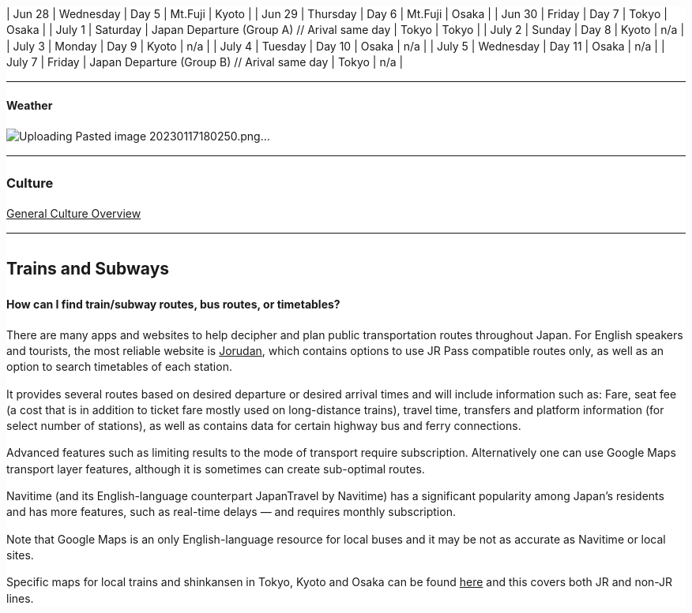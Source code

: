 | Jun 28 | Wednesday   | Day 5                                                          | Mt.Fuji  | Kyoto              |
| Jun 29 | Thursday    | Day 6                                                          | Mt.Fuji  | Osaka              |
| Jun 30 | Friday      | Day 7                                                          | Tokyo    | Osaka              |
| July 1 | Saturday    | Japan Departure (Group A) // Arival same day                   | Tokyo    | Tokyo              |
| July 2 | Sunday      | Day 8                                                          | Kyoto    | n/a                |
| July 3 | Monday      | Day 9                                                          | Kyoto    | n/a                |
| July 4 | Tuesday     | Day 10                                                         | Osaka    | n/a                |
| July 5 | Wednesday   | Day 11                                                         | Osaka    | n/a                |
| July 7 | Friday      | Japan Departure (Group B) // Arival same day                   | Tokyo    | n/a                |
***
#### Weather
![Uploading Pasted image 20230117180250.png…]()


***
### Culture
[General Culture Overview](https://www.japan-guide.com/e/e623.html)

***
## Trains and Subways
#### How can I find train/subway routes, bus routes, or timetables?

There are many apps and websites to help decipher and plan public transportation routes throughout Japan. For English speakers and tourists, the most reliable website is [Jorudan](https://world.jorudan.co.jp/mln/en/?sub_lang=nosub), which contains options to use JR Pass compatible routes only, as well as an option to search timetables of each station.

It provides several routes based on desired departure or desired arrival times and will include information such as: Fare, seat fee (a cost that is in addition to ticket fare mostly used on long-distance trains), travel time, transfers and platform information (for select number of stations), as well as contains data for certain highway bus and ferry connections.

Advanced features such as limiting results to the mode of transport require subscription. Alternatively one can use Google Maps transport layer features, although it is sometimes can create sub-optimal routes.

Navitime (and its English-language counterpart JapanTravel by Navitime) has a significant popularity among Japan’s residents and has more features, such as real-time delays — and requires monthly subscription.

Note that Google Maps is an only English-language resource for local buses and it may be not as accurate as Navitime or local sites.

Specific maps for local trains and shinkansen in Tokyo, Kyoto and Osaka can be found [here](https://www.jrailpass.com/maps) and this covers both JR and non-JR lines.
